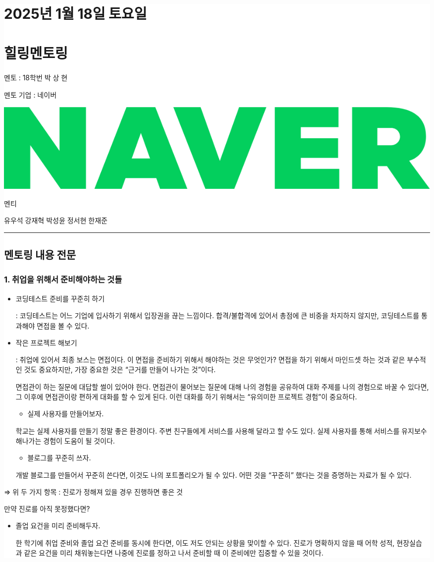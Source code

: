 # 2025년 1월 18일 토요일

# 힐링멘토링

멘토 : 18학번 박 상 현

멘토 기업 : 네이버

![alt text](image.png)

멘티

유우석 강재혁 박성윤 정서현 한재준

---

## 멘토링 내용 전문

### 1. 취업을 위해서 준비해야하는 것들
- 코딩테스트 준비를 꾸준히 하기
    
    : 코딩테스트는 어느 기업에 입사하기 위해서 입장권을 끊는 느낌이다. 합격/불합격에 있어서 총점에 큰 비중을 차지하지 않지만, 코딩테스트를 통과해야 면접을 볼 수 있다.
    
- 작은 프로젝트 해보기
    
    : 취업에 있어서 최종 보스는 면접이다. 이 면접을 준비하기 위해서 해야하는 것은 무엇인가? 면접을 하기 위해서 마인드셋 하는 것과 같은 부수적인 것도 중요하지만, 가장 중요한 것은 “근거를 만들어 나가는 것”이다.
    
    면접관이 하는 질문에 대답할 썰이 있어야 한다. 면접관이 물어보는 질문에 대해 나의 경험을 공유하여 대화 주제를 나의 경험으로 바꿀 수 있다면, 그 이후에 면접관이랑 편하게 대화를 할 수 있게 된다. 이런 대화를 하기 위해서는 “유의미한 프로젝트 경험”이 중요하다.
    
    - 실제 사용자를 만들어보자.
    
    학교는 실제 사용자를 만들기 정말 좋은 환경이다. 주변 친구들에게 서비스를 사용해 달라고 할 수도 있다. 실제 사용자를 통해 서비스를 유지보수 해나가는 경험이 도움이 될 것이다.
    
    - 블로그를 꾸준히 쓰자.
    
    개발 블로그를 만들어서 꾸준히 쓴다면, 이것도 나의 포트폴리오가 될 수 있다. 어떤 것을 “꾸준히” 했다는 것을 증명하는 자료가 될 수 있다.
    

⇒ 위 두 가지 항목 : 진로가 정해져 있을 경우 진행하면 좋은 것

만약 진로를 아직 못정했다면?

- 졸업 요건을 미리 준비해두자.
    
    한 학기에 취업 준비와 졸업 요건 준비를 동시에 한다면, 이도 저도 안되는 상황을 맞이할 수 있다. 진로가 명확하지 않을 때 어학 성적, 현장실습 과 같은 요건을 미리 채워놓는다면 나중에 진로를 정하고 나서 준비할 때 이 준비에만 집중할 수 있을 것이다.
    